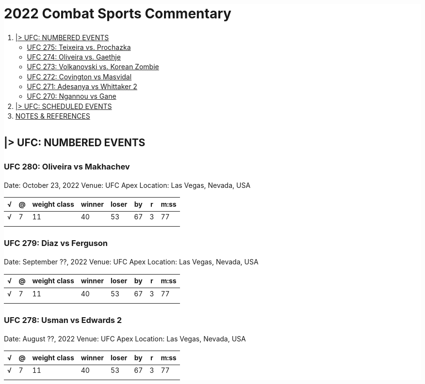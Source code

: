 # 2022 Combat Sports Commentary

1. [|> UFC: NUMBERED EVENTS](#|>-ufc:-numbered-events)
   - [UFC 275: Teixeira vs. Prochazka](#ufc-275:-teixeira-vs.-prochazka)
   - [UFC 274: Oliveira vs. Gaethje](#ufc-274:-oliveira-vs.-gaethje)
   - [UFC 273: Volkanovski vs. Korean Zombie](#ufc-273:-volkanovski-vs.-korean-zombie)
   - [UFC 272: Covington vs Masvidal](#ufc-272:-covington-vs-masvidal)
   - [UFC 271: Adesanya vs Whittaker 2](#ufc-271:-adesanya-vs-whittaker-2)
   - [UFC 270: Ngannou vs Gane](#ufc-270:-ngannou-vs-gane)
2. [|> UFC: SCHEDULED EVENTS](#|>-ufc:-scheduled-events)
3. [NOTES & REFERENCES](#notes-&-references)

## |> UFC: NUMBERED EVENTS

### UFC 280: Oliveira vs Makhachev

Date:     October 23, 2022
Venue:    UFC Apex
Location: Las Vegas, Nevada, USA

| √ | @ | weight class | winner | loser | by | r | m:ss |
|---|---|--------------|--------|-------|----|---|------|
| √ | 7 | 11           | 40     | 53    | 67 | 3 | 77   |
|   |   |              |        |       |    |   |      |

[^!]: UFC Championship bout


### UFC 279: Diaz vs Ferguson

Date:     September ??, 2022
Venue:    UFC Apex
Location: Las Vegas, Nevada, USA

| √ | @ | weight class | winner | loser | by | r | m:ss |
|---|---|--------------|--------|-------|----|---|------|
| √ | 7 | 11           | 40     | 53    | 67 | 3 | 77   |
|   |   |              |        |       |    |   |      |

[^!]: UFC Championship bout


### UFC 278: Usman vs Edwards 2

Date:     August ??, 2022
Venue:    UFC Apex
Location: Las Vegas, Nevada, USA

| √ | @ | weight class | winner | loser | by | r | m:ss |
|---|---|--------------|--------|-------|----|---|------|
| √ | 7 | 11           | 40     | 53    | 67 | 3 | 77   |
|   |   |              |        |       |    |   |      |


[^%]: Jedrzejczyk vs Zhang 2
[^!]: UFC Championship bout (only Gaethje is eligible)
[^%]: UFC Championship bout
[^@]: Missed weight (155.5). Vacated title at start of fight.
[^!]: Moicano stepped in with five days notice.
[^!]: Grishin came in over the Light Heavyweight, 205 limit. Forfeits 30 percent of his purse.
[1]: https://en.wikipedia.org/wiki/List_of_UFC_events "List of UFC events"
[2]: https://www.fullfight.video
[3]: https://mmashare.mixedmartialartsfighting.xyz
[4]: https://www.sherdog.com/organizations/Ultimate-Fighting-Championship-UFC-2
[5]: https://www.tapology.com/search?term=_query_
[6]: https://watchwrestling.ai/sports/ufc
